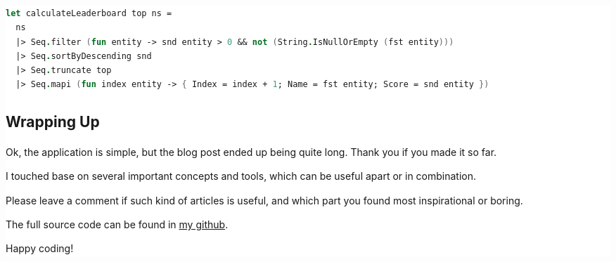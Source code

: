 ``` fsharp
let calculateLeaderboard top ns =
  ns
  |> Seq.filter (fun entity -> snd entity > 0 && not (String.IsNullOrEmpty (fst entity)))
  |> Seq.sortByDescending snd
  |> Seq.truncate top
  |> Seq.mapi (fun index entity -> { Index = index + 1; Name = fst entity; Score = snd entity })
```

Wrapping Up
-----------

Ok, the application is simple, but the blog post ended up being quite long. Thank you if you
made it so far.

I touched base on several important concepts and tools, which can be useful apart or in
combination.

Please leave a comment if such kind of articles is useful, and which part you found most
inspirational or boring.

The full source code can be found in [my github](https://github.com/mikhailshilkov/tictactoe).

Happy coding!